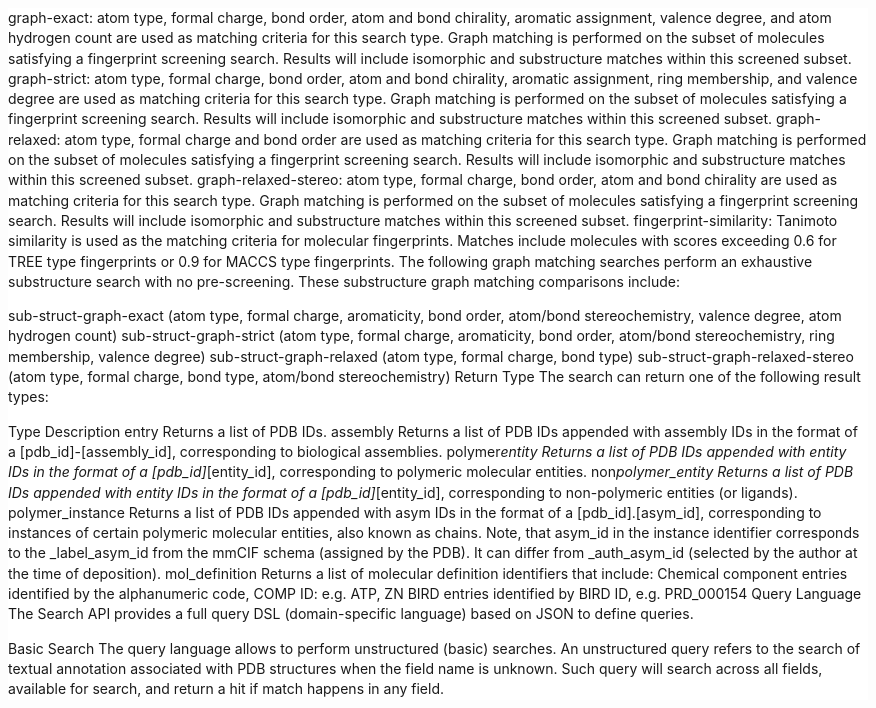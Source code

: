 graph-exact: atom type, formal charge, bond order, atom and bond chirality, aromatic assignment, valence degree, and atom hydrogen count are used as matching criteria for this search type. Graph matching is performed on the subset of molecules satisfying a fingerprint screening search. Results will include isomorphic and substructure matches within this screened subset.
graph-strict: atom type, formal charge, bond order, atom and bond chirality, aromatic assignment, ring membership, and valence degree are used as matching criteria for this search type. Graph matching is performed on the subset of molecules satisfying a fingerprint screening search. Results will include isomorphic and substructure matches within this screened subset.
graph-relaxed: atom type, formal charge and bond order are used as matching criteria for this search type. Graph matching is performed on the subset of molecules satisfying a fingerprint screening search. Results will include isomorphic and substructure matches within this screened subset.
graph-relaxed-stereo: atom type, formal charge, bond order, atom and bond chirality are used as matching criteria for this search type. Graph matching is performed on the subset of molecules satisfying a fingerprint screening search. Results will include isomorphic and substructure matches within this screened subset.
fingerprint-similarity: Tanimoto similarity is used as the matching criteria for molecular fingerprints. Matches include molecules with scores exceeding 0.6 for TREE type fingerprints or 0.9 for MACCS type fingerprints.
The following graph matching searches perform an exhaustive substructure search with no pre-screening. These substructure graph matching comparisons include:

sub-struct-graph-exact (atom type, formal charge, aromaticity, bond order, atom/bond stereochemistry, valence degree, atom hydrogen count)
sub-struct-graph-strict (atom type, formal charge, aromaticity, bond order, atom/bond stereochemistry, ring membership, valence degree)
sub-struct-graph-relaxed (atom type, formal charge, bond type)
sub-struct-graph-relaxed-stereo (atom type, formal charge, bond type, atom/bond stereochemistry)
Return Type
The search can return one of the following result types:

Type Description
entry Returns a list of PDB IDs.
assembly Returns a list of PDB IDs appended with assembly IDs in the format of a [pdb_id]-[assembly_id], corresponding to biological assemblies.
polymer*entity Returns a list of PDB IDs appended with entity IDs in the format of a [pdb_id]*[entity_id], corresponding to polymeric molecular entities.
non*polymer_entity Returns a list of PDB IDs appended with entity IDs in the format of a [pdb_id]*[entity_id], corresponding to non-polymeric entities (or ligands).
polymer_instance Returns a list of PDB IDs appended with asym IDs in the format of a [pdb_id].[asym_id], corresponding to instances of certain polymeric molecular entities, also known as chains. Note, that asym_id in the instance identifier corresponds to the \_label_asym_id from the mmCIF schema (assigned by the PDB). It can differ from \_auth_asym_id (selected by the author at the time of deposition).
mol_definition Returns a list of molecular definition identifiers that include:
Chemical component entries identified by the alphanumeric code, COMP ID: e.g. ATP, ZN
BIRD entries identified by BIRD ID, e.g. PRD_000154
Query Language
The Search API provides a full query DSL (domain-specific language) based on JSON to define queries.

Basic Search
The query language allows to perform unstructured (basic) searches. An unstructured query refers to the search of textual annotation associated with PDB structures when the field name is unknown. Such query will search across all fields, available for search, and return a hit if match happens in any field.
